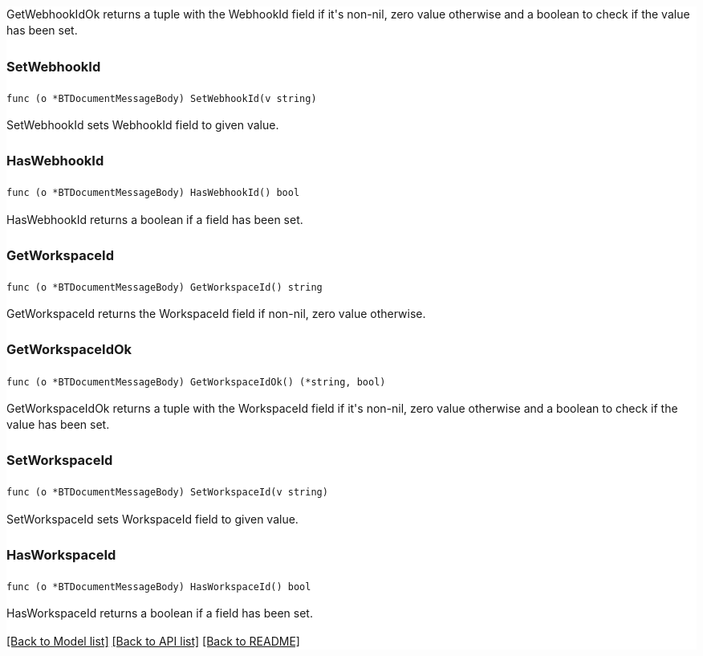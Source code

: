 GetWebhookIdOk returns a tuple with the WebhookId field if it's non-nil, zero value otherwise
and a boolean to check if the value has been set.

### SetWebhookId

`func (o *BTDocumentMessageBody) SetWebhookId(v string)`

SetWebhookId sets WebhookId field to given value.

### HasWebhookId

`func (o *BTDocumentMessageBody) HasWebhookId() bool`

HasWebhookId returns a boolean if a field has been set.

### GetWorkspaceId

`func (o *BTDocumentMessageBody) GetWorkspaceId() string`

GetWorkspaceId returns the WorkspaceId field if non-nil, zero value otherwise.

### GetWorkspaceIdOk

`func (o *BTDocumentMessageBody) GetWorkspaceIdOk() (*string, bool)`

GetWorkspaceIdOk returns a tuple with the WorkspaceId field if it's non-nil, zero value otherwise
and a boolean to check if the value has been set.

### SetWorkspaceId

`func (o *BTDocumentMessageBody) SetWorkspaceId(v string)`

SetWorkspaceId sets WorkspaceId field to given value.

### HasWorkspaceId

`func (o *BTDocumentMessageBody) HasWorkspaceId() bool`

HasWorkspaceId returns a boolean if a field has been set.


[[Back to Model list]](../README.md#documentation-for-models) [[Back to API list]](../README.md#documentation-for-api-endpoints) [[Back to README]](../README.md)


